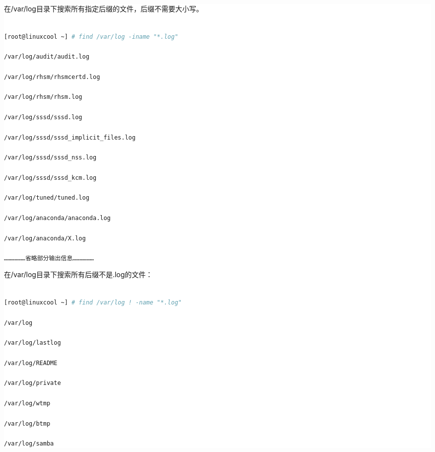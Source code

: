   

在/var/log目录下搜索所有指定后缀的文件，后缀不需要大小写。

  

```sh

[root@linuxcool ~] # find /var/log -iname "*.log"

/var/log/audit/audit.log

/var/log/rhsm/rhsmcertd.log

/var/log/rhsm/rhsm.log

/var/log/sssd/sssd.log

/var/log/sssd/sssd_implicit_files.log

/var/log/sssd/sssd_nss.log

/var/log/sssd/sssd_kcm.log

/var/log/tuned/tuned.log

/var/log/anaconda/anaconda.log

/var/log/anaconda/X.log

………………省略部分输出信息………………

```

  

在/var/log目录下搜索所有后缀不是.log的文件：

  

```sh

[root@linuxcool ~] # find /var/log ! -name "*.log"

/var/log

/var/log/lastlog

/var/log/README

/var/log/private

/var/log/wtmp

/var/log/btmp

/var/log/samba

```

